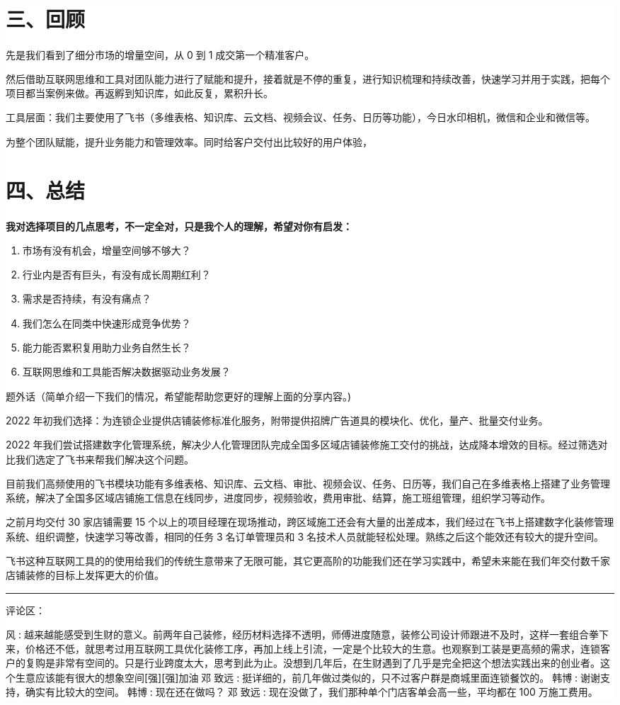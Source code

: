 # 三、回顾

先是我们看到了细分市场的增量空间，从 0 到 1 成交第一个精准客户。

然后借助互联网思维和工具对团队能力进行了赋能和提升，接着就是不停的重复，进行知识梳理和持续改善，快速学习并用于实践，把每个项目都当案例来做。再返孵到知识库，如此反复，累积升长。

工具层面：我们主要使用了飞书（多维表格、知识库、云文档、视频会议、任务、日历等功能），今日水印相机，微信和企业和微信等。

为整个团队赋能，提升业务能力和管理效率。同时给客户交付出比较好的用户体验，

# 四、总结

**我对选择项目的几点思考，不一定全对，只是我个人的理解，希望对你有启发：**

1.  市场有没有机会，增量空间够不够大？

2.  行业内是否有巨头，有没有成长周期红利？

3.  需求是否持续，有没有痛点？

4.  我们怎么在同类中快速形成竞争优势？

5.  能力能否累积复用助力业务自然生长？

6.  互联网思维和工具能否解决数据驱动业务发展？

题外话（简单介绍一下我们的情况，希望能帮助您更好的理解上面的分享内容。)

2022 年初我们选择：为连锁企业提供店铺装修标准化服务，附带提供招牌广告道具的模块化、优化，量产、批量交付业务。

2022 年我们尝试搭建数字化管理系统，解决少人化管理团队完成全国多区域店铺装修施工交付的挑战，达成降本增效的目标。经过筛选对比我们选定了飞书来帮我们解决这个问题。

目前我们高频使用的飞书模块功能有多维表格、知识库、云文档、审批、视频会议、任务、日历等，我们自己在多维表格上搭建了业务管理系统，解决了全国多区域店铺施工信息在线同步，进度同步，视频验收，费用审批、结算，施工班组管理，组织学习等动作。

之前月均交付 30 家店铺需要 15 个以上的项目经理在现场推动，跨区域施工还会有大量的出差成本，我们经过在飞书上搭建数字化装修管理系统、组织调整，快速学习等改善，相同的任务 3 名订单管理员和 3 名技术人员就能轻松处理。熟练之后这个能效还有较大的提升空间。

飞书这种互联网工具的的使用给我们的传统生意带来了无限可能，其它更高阶的功能我们还在学习实践中，希望未来能在我们年交付数千家店铺装修的目标上发挥更大的价值。

* * *

评论区：

风 : 越来越能感受到生财的意义。前两年自己装修，经历材料选择不透明，师傅进度随意，装修公司设计师跟进不及时，这样一套组合拳下来，价格还不低，就思考过用互联网工具优化装修工序，再加上线上引流，一定是个比较大的生意。也观察到工装是更高频的需求，连锁客户的复购是非常有空间的。只是行业跨度太大，思考到此为止。没想到几年后，在生财遇到了几乎是完全把这个想法实践出来的创业者。这个生意应该能有很大的想象空间[强][强]加油
邓 致远 : 挺详细的，前几年做过类似的，只不过客户群是商城里面连锁餐饮的。
韩博 : 谢谢支持，确实有比较大的空间。
韩博 : 现在还在做吗？
邓 致远 : 现在没做了，我们那种单个门店客单会高一些，平均都在 100 万施工费用。
